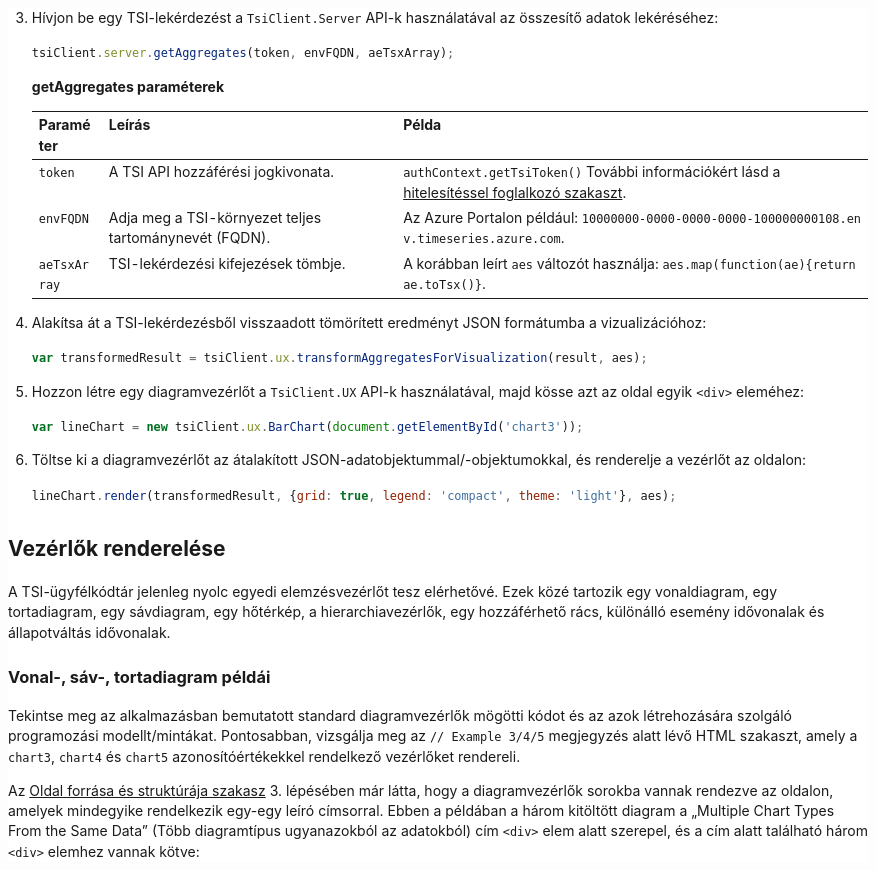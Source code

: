 3. Hívjon be egy TSI-lekérdezést a `TsiClient.Server` API-k használatával az összesítő adatok lekéréséhez:

   ```javascript
   tsiClient.server.getAggregates(token, envFQDN, aeTsxArray);
   ```

   **getAggregates paraméterek**

   | Paraméter | Leírás | Példa |
   | --------- | ----------- | ------- |
   | `token`     | A TSI API hozzáférési jogkivonata. |  `authContext.getTsiToken()` További információkért lásd a [hitelesítéssel foglalkozó szakaszt](#authentication). |
   | `envFQDN`   | Adja meg a TSI-környezet teljes tartománynevét (FQDN). | Az Azure Portalon például: `10000000-0000-0000-0000-100000000108.env.timeseries.azure.com`. |
   | `aeTsxArray` | TSI-lekérdezési kifejezések tömbje. | A korábban leírt `aes` változót használja: `aes.map(function(ae){return ae.toTsx()}`. |

4. Alakítsa át a TSI-lekérdezésből visszaadott tömörített eredményt JSON formátumba a vizualizációhoz:

   ```javascript
   var transformedResult = tsiClient.ux.transformAggregatesForVisualization(result, aes);
   ```

5. Hozzon létre egy diagramvezérlőt a `TsiClient.UX` API-k használatával, majd kösse azt az oldal egyik `<div>` eleméhez:

   ```javascript
   var lineChart = new tsiClient.ux.BarChart(document.getElementById('chart3'));
   ```

6. Töltse ki a diagramvezérlőt az átalakított JSON-adatobjektummal/-objektumokkal, és renderelje a vezérlőt az oldalon:

   ```javascript
   lineChart.render(transformedResult, {grid: true, legend: 'compact', theme: 'light'}, aes);
   ```

## <a name="rendering-controls"></a>Vezérlők renderelése

A TSI-ügyfélkódtár jelenleg nyolc egyedi elemzésvezérlőt tesz elérhetővé. Ezek közé tartozik egy vonaldiagram, egy tortadiagram, egy sávdiagram, egy hőtérkép, a hierarchiavezérlők, egy hozzáférhető rács, különálló esemény idővonalak és állapotváltás idővonalak.

### <a name="line-bar-pie-chart-examples"></a>Vonal-, sáv-, tortadiagram példái

Tekintse meg az alkalmazásban bemutatott standard diagramvezérlők mögötti kódot és az azok létrehozására szolgáló programozási modellt/mintákat. Pontosabban, vizsgálja meg az `// Example 3/4/5` megjegyzés alatt lévő HTML szakaszt, amely a `chart3`, `chart4` és `chart5` azonosítóértékekkel rendelkező vezérlőket rendereli.

Az [Oldal forrása és struktúrája szakasz](#page-source-and-structure) 3. lépésében már látta, hogy a diagramvezérlők sorokba vannak rendezve az oldalon, amelyek mindegyike rendelkezik egy-egy leíró címsorral. Ebben a példában a három kitöltött diagram a „Multiple Chart Types From the Same Data” (Több diagramtípus ugyanazokból az adatokból) cím `<div>` elem alatt szerepel, és a cím alatt található három `<div>` elemhez vannak kötve:
